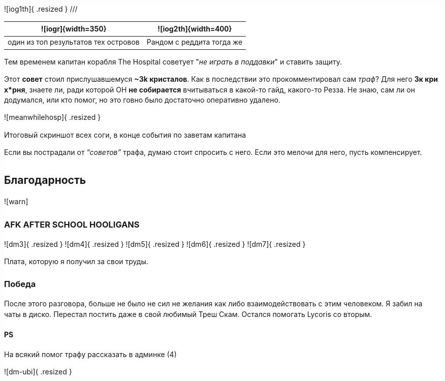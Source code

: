 ![iog1th]{ .resized }
///

| ![iogr]{width=350}                   | ![iog2th]{width=400}      |
| ------------------------------------ | ------------------------- |
| один из топ результатов тех островов | Рандом с реддита тогда же |

Тем временем капитан корабля The Hospital советует "_не играть в поддавки_" и ставить защиту.

Этот **совет** стоил прислушавшемуся **~3k кристалов**.
Как в последствии это прокомментировал сам _траф_?
Для него **3к кри х*рня**, знаете ли, ради которой ОН **не собирается** вчитываться в какой-то гайд, какого-то Резза.
Не знаю, сам ли он додумался, или кто помог, но это говно было достаточно оперативно удалено.

![meanwhilehosp]{ .resized }

Итоговый скриншот всех соги, в конце события по заветам капитана

Если вы пострадали от _“советов”_ трафа, думаю стоит спросить с него.
Если это мелочи для него, пусть компенсирует.

## Благодарность

![warn]

### AFK AFTER SCHOOL HOOLIGANS

![dm3]{ .resized }
![dm4]{ .resized }
![dm5]{ .resized }
![dm6]{ .resized }
![dm7]{ .resized }

Плата, которую я получил за свои труды.

### Победа

После этого разговора, больше не было не сил не желания как либо взаимодействовать с этим человеком.
Я забил на чаты в диско.
Перестал постить даже в свой любимый Треш Скам.
Остался помогать Lycoris со вторым.

#### PS

На всякий помог трафу рассказать в админке (4)

![dm-ubi]{ .resized }
